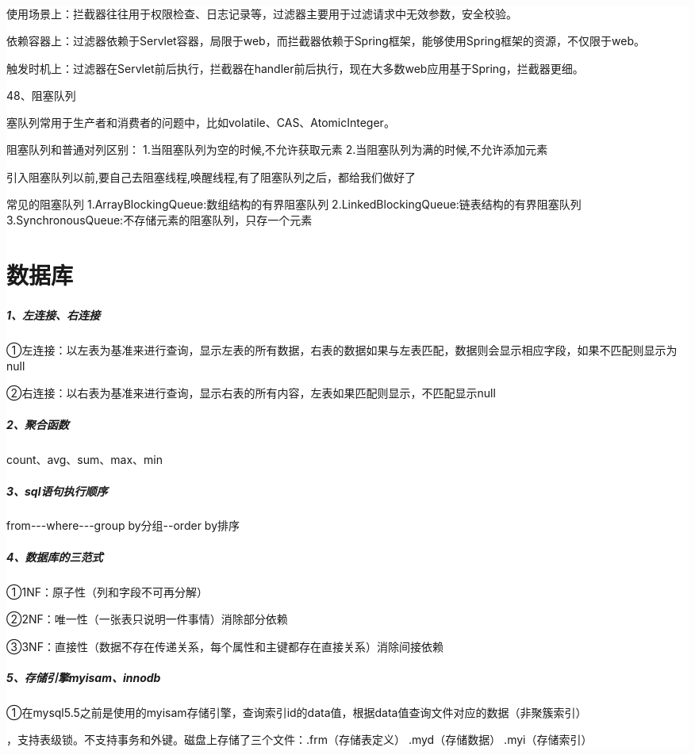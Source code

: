 使用场景上：拦截器往往用于权限检查、日志记录等，过滤器主要用于过滤请求中无效参数，安全校验。

依赖容器上：过滤器依赖于Servlet容器，局限于web，而拦截器依赖于Spring框架，能够使用Spring框架的资源，不仅限于web。

触发时机上：过滤器在Servlet前后执行，拦截器在handler前后执行，现在大多数web应用基于Spring，拦截器更细。



48、阻塞队列

塞队列常用于生产者和消费者的问题中，比如volatile、CAS、AtomicInteger。

阻塞队列和普通对列区别：
1.当阻塞队列为空的时候,不允许获取元素
2.当阻塞队列为满的时候,不允许添加元素

引入阻塞队列以前,要自己去阻塞线程,唤醒线程,有了阻塞队列之后，都给我们做好了

常见的阻塞队列
1.ArrayBlockingQueue:数组结构的有界阻塞队列
2.LinkedBlockingQueue:链表结构的有界阻塞队列
3.SynchronousQueue:不存储元素的阻塞队列，只存一个元素




# 数据库



##### 1、左连接、右连接

①左连接：以左表为基准来进行查询，显示左表的所有数据，右表的数据如果与左表匹配，数据则会显示相应字段，如果不匹配则显示为null

②右连接：以右表为基准来进行查询，显示右表的所有内容，左表如果匹配则显示，不匹配显示null



##### 2、聚合函数

count、avg、sum、max、min



##### 3、sql语句执行顺序

from---where---group by分组--order by排序



##### 4、数据库的三范式

①1NF：原子性（列和字段不可再分解）

②2NF：唯一性（一张表只说明一件事情）消除部分依赖

③3NF：直接性（数据不存在传递关系，每个属性和主键都存在直接关系）消除间接依赖



##### 5、存储引擎myisam、innodb

①在mysql5.5之前是使用的myisam存储引擎，查询索引id的data值，根据data值查询文件对应的数据（非聚簇索引）

，支持表级锁。不支持事务和外键。磁盘上存储了三个文件：.frm（存储表定义）  .myd（存储数据）  .myi（存储索引）
